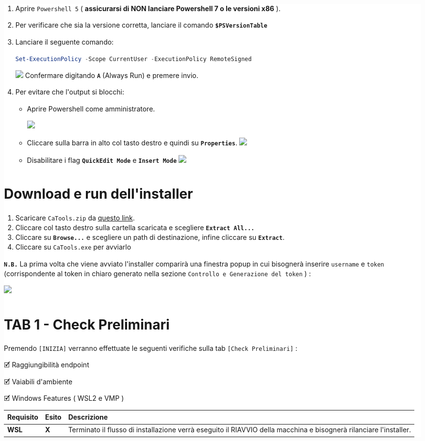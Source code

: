 1. Aprire `Powershell 5` ( **assicurarsi di NON lanciare Powershell 7 o le versioni x86** ).
2. Per verificare che sia la versione corretta, lanciare il comando **`$PSVersionTable`**
3. Lanciare il seguente comando:
    ```Powershell
    Set-ExecutionPolicy -Scope CurrentUser -ExecutionPolicy RemoteSigned
    ```
    ![](assets/resources/exePolicy.png)
    Confermare digitando **`A`** (Always Run) e premere invio.

4. Per evitare che l'output si blocchi:
    - Aprire Powershell come amministratore.

        ![](assets/resources/psAdmin.png)
    - Cliccare sulla barra in alto col tasto destro e quindi su **`Properties`**.
        ![](assets/resources/psProperties.png)
    - Disabilitare i flag **`QuickEdit Mode`** e **`Insert Mode`**
        ![](assets/resources/psOptions.jpg)



# Download e run dell'installer

1.  Scaricare `CaTools.zip` da [questo link](https://castorybookbloblwebsite.blob.core.windows.net/caep/latest/Caep.zip).
2. Cliccare col tasto destro sulla cartella scaricata e scegliere **`Extract All...`**
3. Cliccare su **`Browse...`** e scegliere un path di destinazione, infine cliccare su **`Extract`**.
4. Cliccare su `CaTools.exe` per avviarlo



**`N.B.`** La prima volta che viene avviato l'installer comparirà una finestra popup in cui bisognerà inserire `username` e `token` (corrispondente al token in chiaro generato nella sezione `Controllo e Generazione del token` ) :
  
  ![](assets/resources/tokenPrompt.jpg)



# TAB 1 - Check Preliminari

Premendo `[INIZIA]` verranno effettuate le seguenti verifiche sulla tab `[Check Preliminari]` :

🗹 Raggiungibilità endpoint

🗹 Vaiabili d'ambiente

🗹 Windows Features ( WSL2 e VMP )

| Requisito | Esito | Descrizione |
| --- |:---| :--- |
| **WSL** | **X** | Terminato il flusso di installazione verrà eseguito il RIAVVIO della macchina e bisognerà rilanciare l'installer. |
